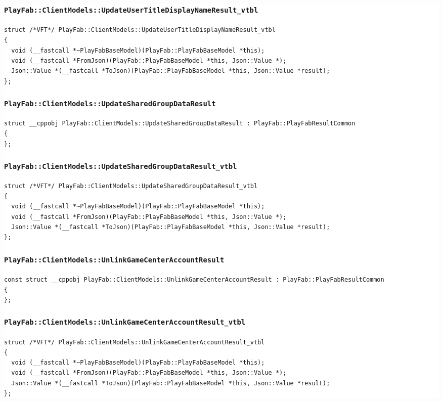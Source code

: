 ### `PlayFab::ClientModels::UpdateUserTitleDisplayNameResult_vtbl`
```
struct /*VFT*/ PlayFab::ClientModels::UpdateUserTitleDisplayNameResult_vtbl
{
  void (__fastcall *~PlayFabBaseModel)(PlayFab::PlayFabBaseModel *this);
  void (__fastcall *FromJson)(PlayFab::PlayFabBaseModel *this, Json::Value *);
  Json::Value *(__fastcall *ToJson)(PlayFab::PlayFabBaseModel *this, Json::Value *result);
};

```

### `PlayFab::ClientModels::UpdateSharedGroupDataResult`
```
struct __cppobj PlayFab::ClientModels::UpdateSharedGroupDataResult : PlayFab::PlayFabResultCommon
{
};

```

### `PlayFab::ClientModels::UpdateSharedGroupDataResult_vtbl`
```
struct /*VFT*/ PlayFab::ClientModels::UpdateSharedGroupDataResult_vtbl
{
  void (__fastcall *~PlayFabBaseModel)(PlayFab::PlayFabBaseModel *this);
  void (__fastcall *FromJson)(PlayFab::PlayFabBaseModel *this, Json::Value *);
  Json::Value *(__fastcall *ToJson)(PlayFab::PlayFabBaseModel *this, Json::Value *result);
};

```

### `PlayFab::ClientModels::UnlinkGameCenterAccountResult`
```
const struct __cppobj PlayFab::ClientModels::UnlinkGameCenterAccountResult : PlayFab::PlayFabResultCommon
{
};

```

### `PlayFab::ClientModels::UnlinkGameCenterAccountResult_vtbl`
```
struct /*VFT*/ PlayFab::ClientModels::UnlinkGameCenterAccountResult_vtbl
{
  void (__fastcall *~PlayFabBaseModel)(PlayFab::PlayFabBaseModel *this);
  void (__fastcall *FromJson)(PlayFab::PlayFabBaseModel *this, Json::Value *);
  Json::Value *(__fastcall *ToJson)(PlayFab::PlayFabBaseModel *this, Json::Value *result);
};

```
